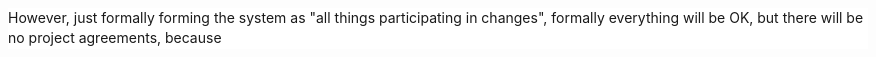However, just formally forming the system as "all things participating in changes", formally everything will be OK, but there will be no project agreements, because